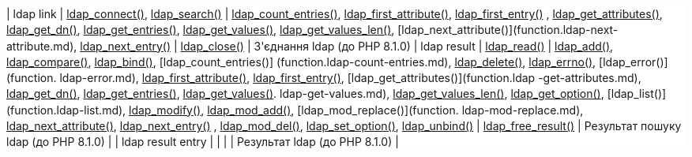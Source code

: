| ldap link | [ldap_connect()](function.ldap-connect.md), [ldap_search()](function.ldap-search.md) | [ldap_count_entries()](function.ldap-count-entries.md), [ldap_first_attribute()](function.ldap-first-attribute.md), [ldap_first_entry()](function.ldap-first-entry.md) , [ldap_get_attributes()](function.ldap-get-attributes.md), [ldap_get_dn()](function.ldap-get-dn.md), [ldap_get_entries()](function.ldap-get-entries.md ), [ldap_get_values()](function.ldap-get-values.md), [ldap_get_values_len()](function.ldap-get-values-len.md), [ldap_next_attribute()](function.ldap-next- attribute.md), [ldap_next_entry()](function.ldap-next-entry.md)                                                                                                                                                                                                                                                                                                                                                                                                                                                                                                                                                                                                                                                                                                                                                                                                                                                                                                                                                                                                                                                                                                                                                                                                                                                                                                                                                                                                                                                                                                                                                                                                                                                                                                                                                                                                                                                                                                                                                                                                                                                                                | [ldap_close()](function.ldap-close.md) | З'єднання ldap (до PHP 8.1.0)
| ldap result | [ldap_read()](function.ldap-read.md) | [ldap_add()](function.ldap-add.md), [ldap_compare()](function.ldap-compare.md), [ldap_bind()](function.ldap-bind.md), [ldap_count_entries()] (function.ldap-count-entries.md), [ldap_delete()](function.ldap-delete.md), [ldap_errno()](function.ldap-errno.md), [ldap_error()](function. ldap-error.md), [ldap_first_attribute()](function.ldap-first-attribute.md), [ldap_first_entry()](function.ldap-first-entry.md), [ldap_get_attributes()](function.ldap -get-attributes.md), [ldap_get_dn()](function.ldap-get-dn.md), [ldap_get_entries()](function.ldap-get-entries.md), [ldap_get_values()](function). ldap-get-values.md), [ldap_get_values_len()](function.ldap-get-values-len.md), [ldap_get_option()](function.ldap-get-option.md), [ldap_list()] (function.ldap-list.md), [ldap_modify()](function.ldap-modify.md), [ldap_mod_add()](function.ldap-mod-add.md), [ldap_mod_replace()](function. ldap-mod-replace.md), [ldap_next_attribute()](function.ldap-next-attribute.md), [ldap_next_entry()](function.ldap-next-entry.md) , [ldap_mod_del()](function.ldap-mod-del.md), [ldap_set_option()](function.ldap-set-option.md), [ldap_unbind()](function.ldap-unbind.md)                                                                                                                                                                                                                                                                                                                                                                                                                                                                                                                                                                                                                                                                                                                                                                                                                                                                                                                                                                                                                                        | [ldap_free_result()](function.ldap-free-result.md) | Результат пошуку ldap (до PHP 8.1.0) |
| ldap result entry | | | | Результат ldap (до PHP 8.1.0) |